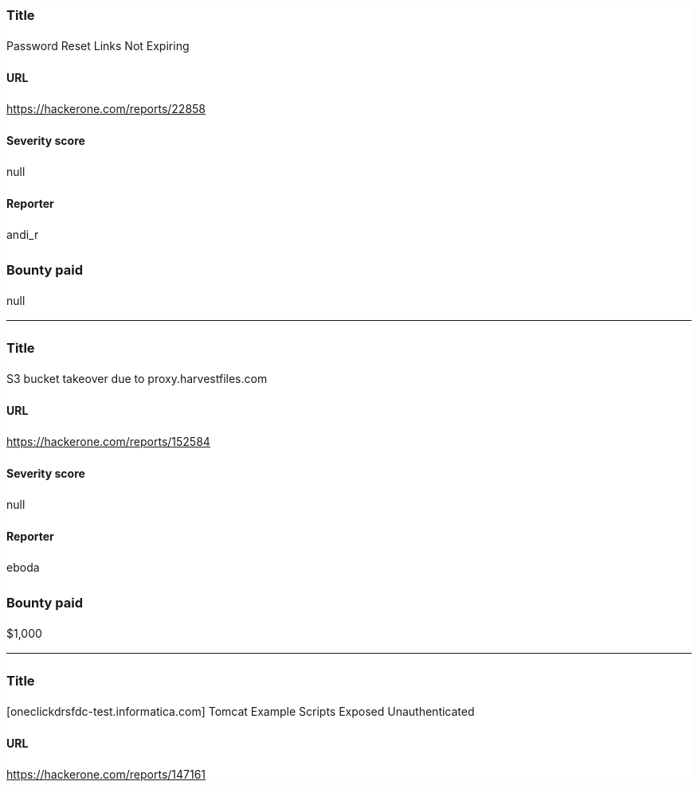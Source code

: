 ### Title
Password Reset Links Not Expiring
#### URL 
https://hackerone.com/reports/22858
#### Severity score
null
#### Reporter 
andi_r
### Bounty paid
null


---


### Title
S3 bucket takeover due to proxy.harvestfiles.com
#### URL 
https://hackerone.com/reports/152584
#### Severity score
null
#### Reporter 
eboda
### Bounty paid
$1,000


---


### Title
[oneclickdrsfdc-test.informatica.com] Tomcat Example Scripts Exposed Unauthenticated
#### URL 
https://hackerone.com/reports/147161

